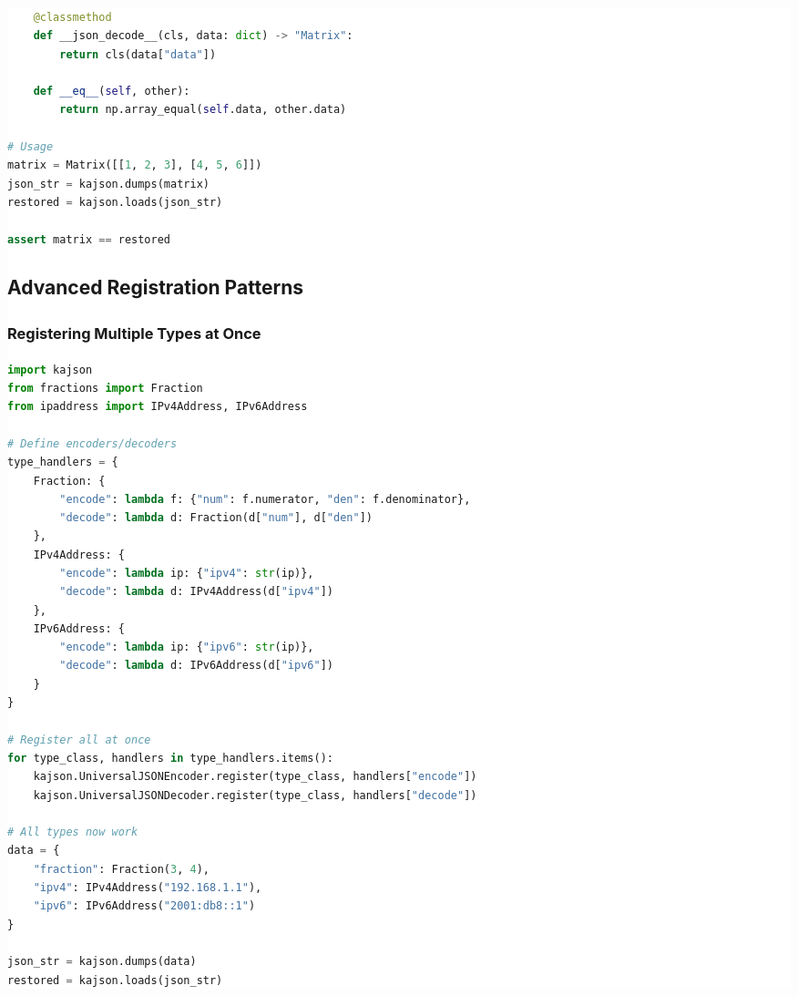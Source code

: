 ```python
    @classmethod
    def __json_decode__(cls, data: dict) -> "Matrix":
        return cls(data["data"])
    
    def __eq__(self, other):
        return np.array_equal(self.data, other.data)

# Usage
matrix = Matrix([[1, 2, 3], [4, 5, 6]])
json_str = kajson.dumps(matrix)
restored = kajson.loads(json_str)

assert matrix == restored
```

## Advanced Registration Patterns

### Registering Multiple Types at Once

```python
import kajson
from fractions import Fraction
from ipaddress import IPv4Address, IPv6Address

# Define encoders/decoders
type_handlers = {
    Fraction: {
        "encode": lambda f: {"num": f.numerator, "den": f.denominator},
        "decode": lambda d: Fraction(d["num"], d["den"])
    },
    IPv4Address: {
        "encode": lambda ip: {"ipv4": str(ip)},
        "decode": lambda d: IPv4Address(d["ipv4"])
    },
    IPv6Address: {
        "encode": lambda ip: {"ipv6": str(ip)},
        "decode": lambda d: IPv6Address(d["ipv6"])
    }
}

# Register all at once
for type_class, handlers in type_handlers.items():
    kajson.UniversalJSONEncoder.register(type_class, handlers["encode"])
    kajson.UniversalJSONDecoder.register(type_class, handlers["decode"])

# All types now work
data = {
    "fraction": Fraction(3, 4),
    "ipv4": IPv4Address("192.168.1.1"),
    "ipv6": IPv6Address("2001:db8::1")
}

json_str = kajson.dumps(data)
restored = kajson.loads(json_str)
```
